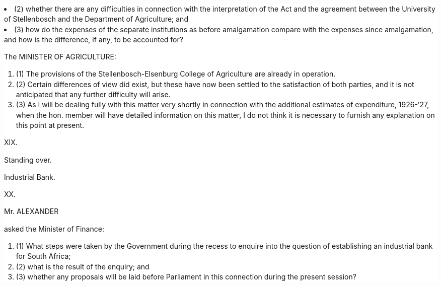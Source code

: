 <li>(2) whether there are any difficulties in connection with the interpretation of the Act and the agreement between the University of Stellenbosch and the Department of Agriculture; and</li>

<li>(3) how do the expenses of the separate institutions as before amalgamation compare with the expenses since amalgamation, and <span class="col_481-482" refersTo="page_0310"/>how is the difference, if any, to be accounted for?</li>

</ol>

</question>

<answer by="#minister_of_agriculture" to="#krige">

<from>The MINISTER OF AGRICULTURE:</from>

<ol>

<li>(1) The provisions of the Stellenbosch-Elsenburg College of Agriculture are already in operation.</li>

<li>(2) Certain differences of view did exist, but these have now been settled to the satisfaction of both parties, and it is not anticipated that any further difficulty will arise.</li>

<li>(3) As I will be dealing fully with this matter very shortly in connection with the additional estimates of expenditure, 1926-&#x2019;27, when the hon. member will have detailed information on this matter, I do not think it is necessary to furnish any explanation on this point at present.</li>

</ol>

</answer>

<question by="#krige" to="#minister_of_agriculture">

<num>XIX.</num>

<p>Standing over.</p>

</question>

</oralStatements>

<oralStatements>

<heading>Industrial Bank.</heading>

<question by="#alexander" to="#minister_of_finance">

<num>XX.</num>

<from>Mr. ALEXANDER</from>

<p>asked the Minister of Finance:</p>

<ol>

<li>(1) What steps were taken by the Government during the recess to enquire into the question of establishing an industrial bank for South Africa;</li>

<li>(2) what is the result of the enquiry; and</li>

<li>(3) whether any proposals will be laid before Parliament in this connection during the present session?</li>
